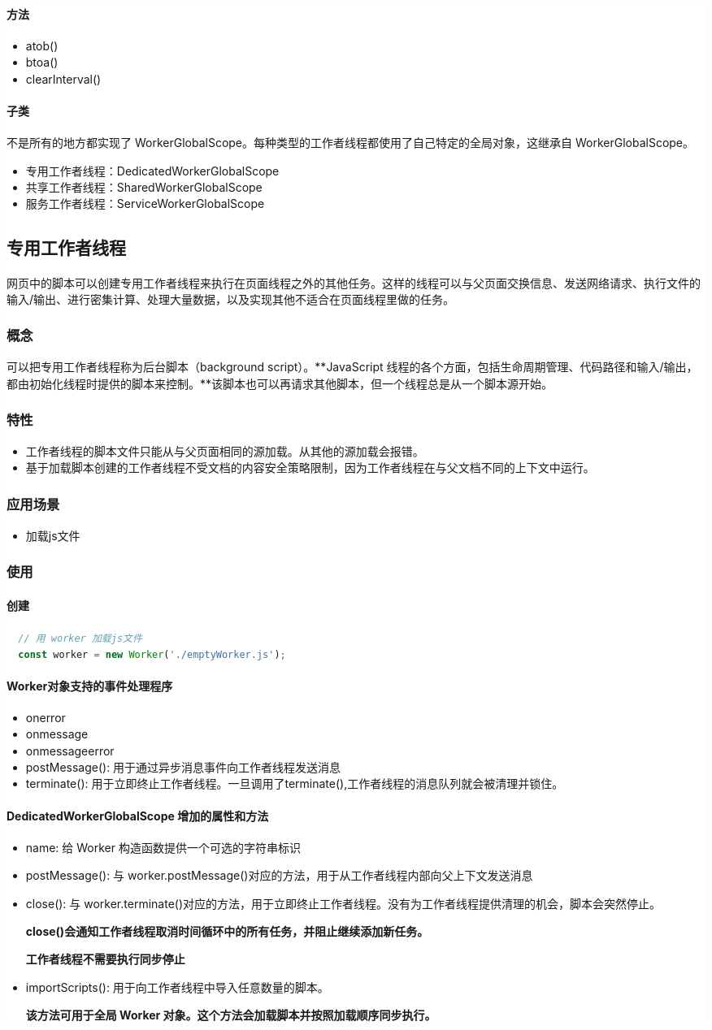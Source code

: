 #### 方法
  - atob()
  - btoa()
  - clearInterval()

#### 子类
  不是所有的地方都实现了 WorkerGlobalScope。每种类型的工作者线程都使用了自己特定的全局对象，这继承自 WorkerGlobalScope。
  * 专用工作者线程：DedicatedWorkerGlobalScope
  * 共享工作者线程：SharedWorkerGlobalScope
  * 服务工作者线程：ServiceWorkerGlobalScope

## 专用工作者线程
  网页中的脚本可以创建专用工作者线程来执行在页面线程之外的其他任务。这样的线程可以与父页面交换信息、发送网络请求、执行文件的输入/输出、进行密集计算、处理大量数据，以及实现其他不适合在页面线程里做的任务。
### 概念
  可以把专用工作者线程称为后台脚本（background script）。**JavaScript 线程的各个方面，包括生命周期管理、代码路径和输入/输出，都由初始化线程时提供的脚本来控制。**该脚本也可以再请求其他脚本，但一个线程总是从一个脚本源开始。 

### 特性
  - 工作者线程的脚本文件只能从与父页面相同的源加载。从其他的源加载会报错。
  - 基于加载脚本创建的工作者线程不受文档的内容安全策略限制，因为工作者线程在与父文档不同的上下文中运行。

### 应用场景
  - 加载js文件

### 使用
#### 创建
  ```js
    // 用 worker 加载js文件
    const worker = new Worker('./emptyWorker.js');
  ```
#### Worker对象支持的事件处理程序
  - onerror
  - onmessage
  - onmessageerror
  - postMessage(): 用于通过异步消息事件向工作者线程发送消息
  - terminate(): 用于立即终止工作者线程。一旦调用了terminate(),工作者线程的消息队列就会被清理并锁住。

#### DedicatedWorkerGlobalScope 增加的属性和方法
  - name: 给 Worker 构造函数提供一个可选的字符串标识
  - postMessage(): 与 worker.postMessage()对应的方法，用于从工作者线程内部向父上下文发送消息
  - close(): 与 worker.terminate()对应的方法，用于立即终止工作者线程。没有为工作者线程提供清理的机会，脚本会突然停止。
    
    **close()会通知工作者线程取消时间循环中的所有任务，并阻止继续添加新任务。**

    **工作者线程不需要执行同步停止**

  - importScripts(): 用于向工作者线程中导入任意数量的脚本。

    **该方法可用于全局 Worker 对象。这个方法会加载脚本并按照加载顺序同步执行。**
